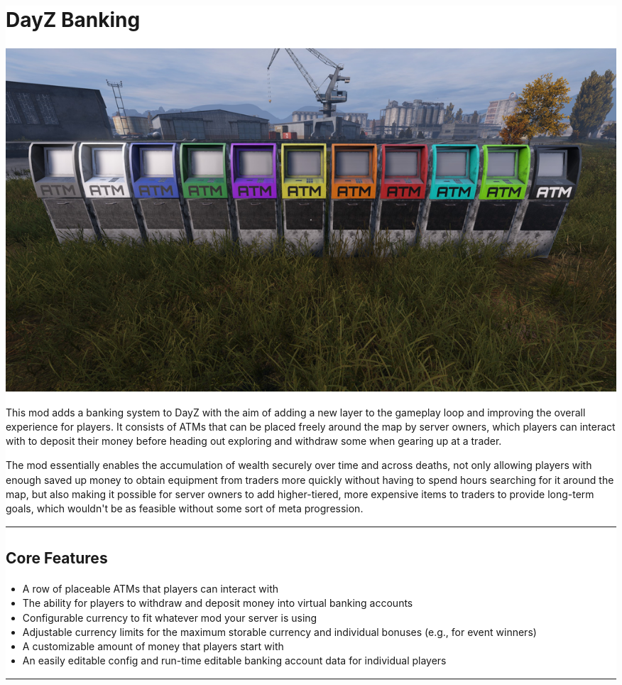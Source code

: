 # DayZ Banking

![An image of the ATMs in the Banking mod](https://github.com/DennisVidal/DayZ-Banking/blob/main/DayZ_Mod_Banking.png)


This mod adds a banking system to DayZ with the aim of adding a new layer to the gameplay loop and improving the overall experience for players. It consists of ATMs that can be placed freely around the map by server owners, which players can interact with to deposit their money before heading out exploring and withdraw some when gearing up at a trader.

The mod essentially enables the accumulation of wealth securely over time and across deaths, not only allowing players with enough saved up money to obtain equipment from traders more quickly without having to spend hours searching for it around the map, but also making it possible for server owners to add higher-tiered, more expensive items to traders to provide long-term goals, which wouldn't be as feasible without some sort of meta progression.

---
## Core Features
- A row of placeable ATMs that players can interact with
- The ability for players to withdraw and deposit money into virtual banking accounts
- Configurable currency to fit whatever mod your server is using
- Adjustable currency limits for the maximum storable currency and individual bonuses (e.g., for event winners)
- A customizable amount of money that players start with
- An easily editable config and run-time editable banking account data for individual players

---